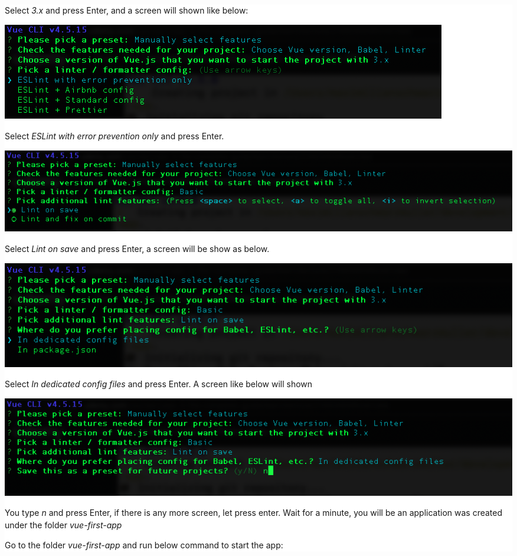 
Select *3.x* and press Enter, and a screen will shown like below:

![](./images/vue_cli_step_4.png)

Select *ESLint with error prevention only* and press Enter.

![](./images/vue_cli_step_5.png)

Select *Lint on save* and press Enter, a screen will be show as below.

![](./images/vue_cli_step_6.png)

Select *In dedicated config files* and press Enter. A screen like below will shown

![](./images/vue_cli_step_7.png)

You type *n* and press Enter, if there is any more screen, let press enter. Wait for a minute, you will be an application was created under the folder *vue-first-app*

Go to the folder *vue-first-app* and run below command to start the app:
